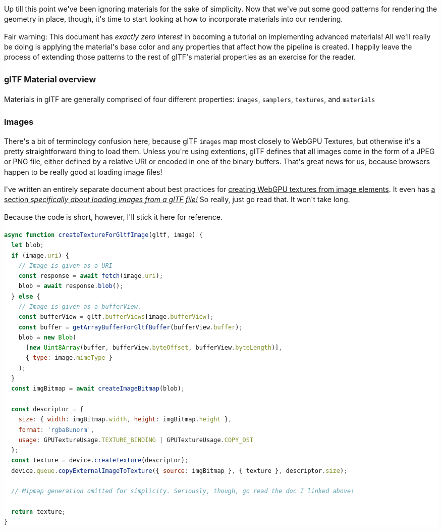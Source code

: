 Up till this point we've been ignoring materials for the sake of simplicity. Now that we've put some good patterns for rendering the geometry in place, though, it's time to start looking at how to incorporate materials into our rendering.

Fair warning: This document has _exactly zero interest_ in becoming a tutorial on implementing advanced materials! All we'll really be doing is applying the material's base color and any properties that affect how the pipeline is created. I happily leave the process of extending those patterns to the rest of glTF's material properties as an exercise for the reader.

### glTF Material overview

Materials in glTF are generally comprised of four different properties: `images`, `samplers`, `textures`, and `materials`

### Images

There's a bit of terminology confusion here, because glTF `images` map most closely to WebGPU Textures, but otherwise it's a pretty straightforward thing to load them. Unless you're using extentions, glTF defines that all images come in the form of a JPEG or PNG file, either defined by a relative URI or encoded in one of the binary buffers. That's great news for us, because browsers happen to be really good at loading image files!

I've written an entirely separate document about best practices for [creating WebGPU textures from image elements](https://toji.github.io/webgpu-best-practices/img-textures.html). It even has [a section _specifically about loading images from a glTF file!_](https://toji.github.io/webgpu-best-practices/img-textures.html#real-world-application-gltf) So really, just go read that. It won't take long.

Because the code is short, however, I'll stick it here for reference.

```js
async function createTextureForGltfImage(gltf, image) {
  let blob;
  if (image.uri) {
    // Image is given as a URI
    const response = await fetch(image.uri);
    blob = await response.blob();
  } else {
    // Image is given as a bufferView.
    const bufferView = gltf.bufferViews[image.bufferView];
    const buffer = getArrayBufferForGltfBuffer(bufferView.buffer);
    blob = new Blob(
      [new Uint8Array(buffer, bufferView.byteOffset, bufferView.byteLength)],
      { type: image.mimeType }
    );
  }
  const imgBitmap = await createImageBitmap(blob);

  const descriptor = {
    size: { width: imgBitmap.width, height: imgBitmap.height },
    format: 'rgba8unorm',
    usage: GPUTextureUsage.TEXTURE_BINDING | GPUTextureUsage.COPY_DST
  };
  const texture = device.createTexture(descriptor);
  device.queue.copyExternalImageToTexture({ source: imgBitmap }, { texture }, descriptor.size);

  // Mipmap generation omitted for simplicity. Seriously, though, go read the doc I linked above!

  return texture;
}
```
